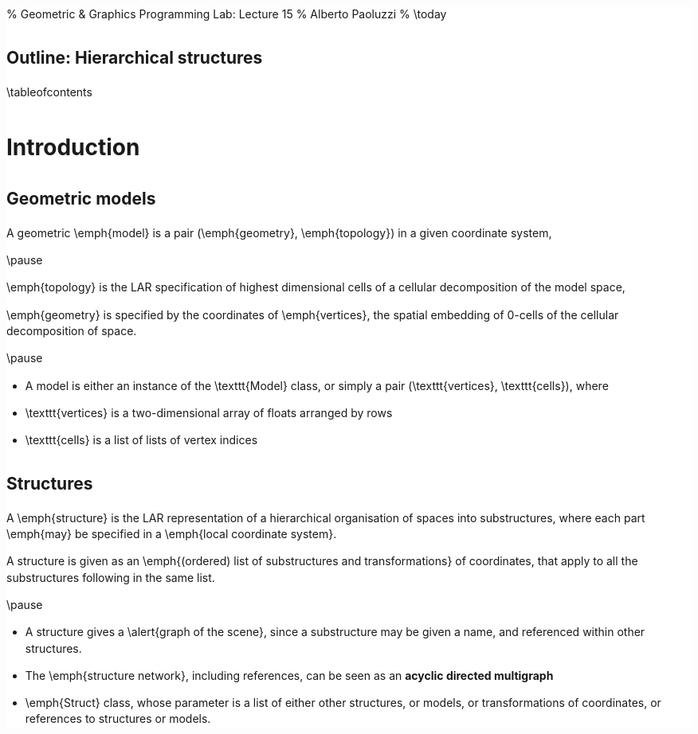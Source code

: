 % Geometric \& Graphics Programming Lab: Lecture 15
% Alberto Paoluzzi
% \today

## Outline: Hierarchical structures

\tableofcontents

# Introduction

## Geometric models

A geometric \emph{model} is a pair (\emph{geometry}, \emph{topology}) in a given coordinate system, 

\pause

\emph{topology} is the LAR specification of highest dimensional cells of a cellular decomposition of the model space, 

\emph{geometry} is specified by the coordinates of \emph{vertices}, the spatial embedding of 0-cells of the cellular decomposition of space. 

\pause

*	A model is either an instance of the \texttt{Model} class, or simply a pair (\texttt{vertices}, \texttt{cells}), 
where 

*	\texttt{vertices} is a two-dimensional array of floats arranged by rows

*	\texttt{cells} is a list of lists of vertex indices


## Structures


A \emph{structure} is the LAR representation of a hierarchical organisation of spaces into substructures, 
where each part \emph{may} be  specified in a \emph{local coordinate system}. 

A structure is given as an \emph{(ordered) list of substructures and transformations} of coordinates, 
that apply to all the substructures following in the same list. 

\pause

*	A structure gives a \alert{graph of the scene}, since a substructure may be given a name, 
and referenced within other structures.  


*	The \emph{structure network}, including references, can be seen as an **acyclic directed multigraph**


*	\emph{Struct} class, whose parameter is a list of either other structures, or models, 
or transformations of coordinates, or references to structures or models.
 